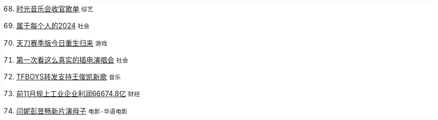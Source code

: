 68. [时光音乐会收官歌单](https://m.weibo.cn/search?containerid=100103type%3D1%26t%3D10%26q%3D%E6%97%B6%E5%85%89%E9%9F%B3%E4%B9%90%E4%BC%9A%E6%94%B6%E5%AE%98%E6%AD%8C%E5%8D%95&stream_entry_id=31&isnewpage=1&extparam=seat%3D1%26c_type%3D31%26dgr%3D0%26cate%3D5001%26pos%3D18%26realpos%3D18%26stream_entry_id%3D31%26lcate%3D5001%26flag%3D1%26band_rank%3D18%26filter_type%3Drealtimehot%26q%3D%25E6%2597%25B6%25E5%2585%2589%25E9%259F%25B3%25E4%25B9%2590%25E4%25BC%259A%25E6%2594%25B6%25E5%25AE%2598%25E6%25AD%258C%25E5%258D%2595%26display_time%3D1735280925%26pre_seqid%3D17352809257110214604611) `综艺` 

69. [属于每个人的2024](https://m.weibo.cn/search?containerid=100103type%3D1%26t%3D10%26q%3D%23%E5%B1%9E%E4%BA%8E%E6%AF%8F%E4%B8%AA%E4%BA%BA%E7%9A%842024%23&stream_entry_id=31&isnewpage=1&extparam=seat%3D1%26c_type%3D31%26dgr%3D0%26adid%3D270644%26cate%3D5001%26stream_entry_id%3D31%26realpos%3D19%26flag%3D0%26lcate%3D5001%26pos%3D19%26band_rank%3D19%26filter_type%3Drealtimehot%26q%3D%2523%25E5%25B1%259E%25E4%25BA%258E%25E6%25AF%258F%25E4%25B8%25AA%25E4%25BA%25BA%25E7%259A%25842024%2523%26display_time%3D1735280925%26pre_seqid%3D17352809257110214604611) `社会` 

70. [天刀赛季版今日重生归来](https://m.weibo.cn/search?containerid=100103type%3D1%26t%3D10%26q%3D%23%E5%A4%A9%E5%88%80%E8%B5%9B%E5%AD%A3%E7%89%88%E4%BB%8A%E6%97%A5%E9%87%8D%E7%94%9F%E5%BD%92%E6%9D%A5%23&stream_entry_id=31&isnewpage=1&extparam=seat%3D1%26c_type%3D31%26dgr%3D0%26adid%3D270756%26cate%3D5001%26stream_entry_id%3D31%26realpos%3D20%26flag%3D0%26lcate%3D5001%26pos%3D20%26band_rank%3D20%26filter_type%3Drealtimehot%26q%3D%2523%25E5%25A4%25A9%25E5%2588%2580%25E8%25B5%259B%25E5%25AD%25A3%25E7%2589%2588%25E4%25BB%258A%25E6%2597%25A5%25E9%2587%258D%25E7%2594%259F%25E5%25BD%2592%25E6%259D%25A5%2523%26display_time%3D1735280925%26pre_seqid%3D17352809257110214604611) `游戏` 

71. [第一次看这么真实的插电演唱会](https://m.weibo.cn/search?containerid=100103type%3D1%26t%3D10%26q%3D%23%E7%AC%AC%E4%B8%80%E6%AC%A1%E7%9C%8B%E8%BF%99%E4%B9%88%E7%9C%9F%E5%AE%9E%E7%9A%84%E6%8F%92%E7%94%B5%E6%BC%94%E5%94%B1%E4%BC%9A%23&stream_entry_id=31&isnewpage=1&extparam=seat%3D1%26c_type%3D31%26dgr%3D0%26adid%3D270485%26cate%3D5001%26stream_entry_id%3D31%26realpos%3D23%26flag%3D0%26lcate%3D5001%26pos%3D23%26band_rank%3D23%26filter_type%3Drealtimehot%26q%3D%2523%25E7%25AC%25AC%25E4%25B8%2580%25E6%25AC%25A1%25E7%259C%258B%25E8%25BF%2599%25E4%25B9%2588%25E7%259C%259F%25E5%25AE%259E%25E7%259A%2584%25E6%258F%2592%25E7%2594%25B5%25E6%25BC%2594%25E5%2594%25B1%25E4%25BC%259A%2523%26display_time%3D1735280925%26pre_seqid%3D17352809257110214604611) `社会` 

72. [TFBOYS转发支持王俊凯新歌](https://m.weibo.cn/search?containerid=100103type%3D1%26t%3D10%26q%3D%23TFBOYS%E8%BD%AC%E5%8F%91%E6%94%AF%E6%8C%81%E7%8E%8B%E4%BF%8A%E5%87%AF%E6%96%B0%E6%AD%8C%23&stream_entry_id=31&isnewpage=1&extparam=seat%3D1%26c_type%3D31%26dgr%3D0%26cate%3D5001%26pos%3D29%26realpos%3D29%26stream_entry_id%3D31%26lcate%3D5001%26flag%3D1%26band_rank%3D29%26filter_type%3Drealtimehot%26q%3D%2523TFBOYS%25E8%25BD%25AC%25E5%258F%2591%25E6%2594%25AF%25E6%258C%2581%25E7%258E%258B%25E4%25BF%258A%25E5%2587%25AF%25E6%2596%25B0%25E6%25AD%258C%2523%26display_time%3D1735280925%26pre_seqid%3D17352809257110214604611) `音乐` 

73. [前11月规上工业企业利润66674.8亿](https://m.weibo.cn/search?containerid=100103type%3D1%26t%3D10%26q%3D%23%E5%89%8D11%E6%9C%88%E8%A7%84%E4%B8%8A%E5%B7%A5%E4%B8%9A%E4%BC%81%E4%B8%9A%E5%88%A9%E6%B6%A666674.8%E4%BA%BF%23&stream_entry_id=31&isnewpage=1&extparam=seat%3D1%26c_type%3D31%26dgr%3D0%26cate%3D5001%26pos%3D30%26realpos%3D30%26stream_entry_id%3D31%26lcate%3D5001%26flag%3D1%26band_rank%3D30%26filter_type%3Drealtimehot%26q%3D%2523%25E5%2589%258D11%25E6%259C%2588%25E8%25A7%2584%25E4%25B8%258A%25E5%25B7%25A5%25E4%25B8%259A%25E4%25BC%2581%25E4%25B8%259A%25E5%2588%25A9%25E6%25B6%25A666674.8%25E4%25BA%25BF%2523%26display_time%3D1735280925%26pre_seqid%3D17352809257110214604611) `财经` 

74. [闫妮彭昱畅新片演母子](https://m.weibo.cn/search?containerid=100103type%3D1%26t%3D10%26q%3D%23%E9%97%AB%E5%A6%AE%E5%BD%AD%E6%98%B1%E7%95%85%E6%96%B0%E7%89%87%E6%BC%94%E6%AF%8D%E5%AD%90%23&stream_entry_id=31&isnewpage=1&extparam=seat%3D1%26c_type%3D31%26dgr%3D0%26cate%3D5001%26pos%3D33%26realpos%3D33%26stream_entry_id%3D31%26lcate%3D5001%26flag%3D1%26band_rank%3D33%26filter_type%3Drealtimehot%26q%3D%2523%25E9%2597%25AB%25E5%25A6%25AE%25E5%25BD%25AD%25E6%2598%25B1%25E7%2595%2585%25E6%2596%25B0%25E7%2589%2587%25E6%25BC%2594%25E6%25AF%258D%25E5%25AD%2590%2523%26display_time%3D1735280925%26pre_seqid%3D17352809257110214604611) `电影-华语电影` 
